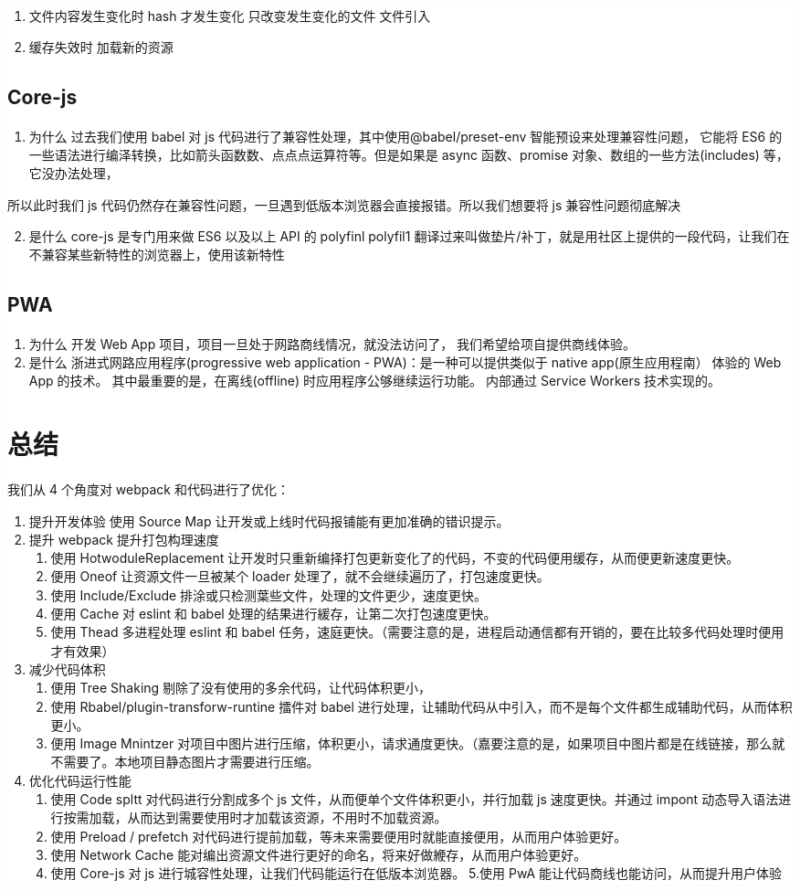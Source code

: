 1. 文件内容发生变化时 hash 才发生变化 只改变发生变化的文件
   文件引入

2. 缓存失效时 加载新的资源

## Core-js

1. 为什么
   过去我们使用 babel 对 js 代码进行了兼容性处理，其中使用@babel/preset-env 智能预设来处理兼容性问题，
   它能将 ES6 的一些语法进行编泽转换，比如箭头函数数、点点点运算符等。但是如果是 async 函数、promise 对象、数组的一些方法(includes) 等，它没办法处理，

所以此时我们 js 代码仍然存在兼容性问题，一旦遇到低版本浏览器会直接报错。所以我们想要将 js 兼容性问题彻底解决

2. 是什么
   core-js 是专门用来做 ES6 以及以上 API 的 polyfinl
   polyfil1 翻译过来叫做垫片/补丁，就是用社区上提供的一段代码，让我们在不兼容某些新特性的浏览器上，使用该新特性

## PWA

1. 为什么
   开发 Web App 项目，项目一旦处于网路商线情况，就没法访问了，
   我们希望给项自提供商线体验。
2. 是什么
   浙进式网路应用程序(progressive web application - PWA)：是一种可以提供类似于 native app(原生应用程南） 体验的 Web App 的技术。
   其中最重要的是，在离线(offline) 时应用程序公够继续运行功能。
   内部通过 Service Workers 技术实现的。

# 总结

我们从 4 个角度对 webpack 和代码进行了优化：

1. 提升开发体验
   使用 Source Map 让开发或上线时代码报铺能有更加准确的错识提示。
2. 提升 webpack 提升打包构理速度
   1. 使用 HotwoduleReplacement 让开发时只重新编择打包更新变化了的代码，不变的代码便用缓存，从而便更新速度更快。
   2. 便用 Oneof 让资源文件一旦被某个 loader 处理了，就不会继续遍历了，打包速度更快。
   3. 使用 Include/Exclude 排涂或只检测葉些文件，处理的文件更少，速度更快。
   4. 便用 Cache 对 eslint 和 babel 处理的结果进行緩存，让第二次打包速度更快。
   5. 使用 Thead 多进程处理 eslint 和 babel 任务，速庭更快。（需要注意的是，进程启动通信都有开销的，要在比较多代码处理时便用才有效果）
3. 减少代码体积
   1. 便用 Tree Shaking 剔除了没有使用的多余代码，让代码体积更小，
   2. 使用 Rbabel/plugin-transforw-runtine 擂件对 babel 进行处理，让辅助代码从中引入，而不是每个文件都生成辅助代码，从而体积更小。
   3. 便用 Image Mnintzer 对项目中图片进行压缩，体积更小，请求通度更快。（嘉要注意的是，如果项目中图片都是在线链接，那么就不需要了。本地项目静态图片才需要进行压缩。
4. 优化代码运行性能
   1. 使用 Code spltt 对代码进行分割成多个 js 文件，从而便单个文件体积更小，并行加载 js 速度更快。并通过 impont 动态导入语法进行按需加载，从而达到需要使用时才加载该资源，不用时不加载资源。
   2. 使用 Preload / prefetch 对代码进行提前加载，等未来需要便用时就能直接便用，从而用户体验更好。
   3. 使用 Network Cache 能对编出资源文件进行更好的命名，将来好做緶存，从而用户体验更好。
   4. 使用 Core-js 对 js 进行城容性处理，让我们代码能运行在低版本浏览器。 5.使用 PwA 能让代码商线也能访问，从而提升用户体验
